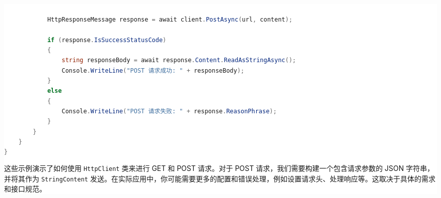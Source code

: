 ```csharp

            HttpResponseMessage response = await client.PostAsync(url, content);

            if (response.IsSuccessStatusCode)
            {
                string responseBody = await response.Content.ReadAsStringAsync();
                Console.WriteLine("POST 请求成功: " + responseBody);
            }
            else
            {
                Console.WriteLine("POST 请求失败: " + response.ReasonPhrase);
            }
        }
    }
}
```

这些示例演示了如何使用 `HttpClient` 类来进行 GET 和 POST 请求。对于 POST 请求，我们需要构建一个包含请求参数的 JSON 字符串，并将其作为 `StringContent` 发送。在实际应用中，你可能需要更多的配置和错误处理，例如设置请求头、处理响应等。这取决于具体的需求和接口规范。
